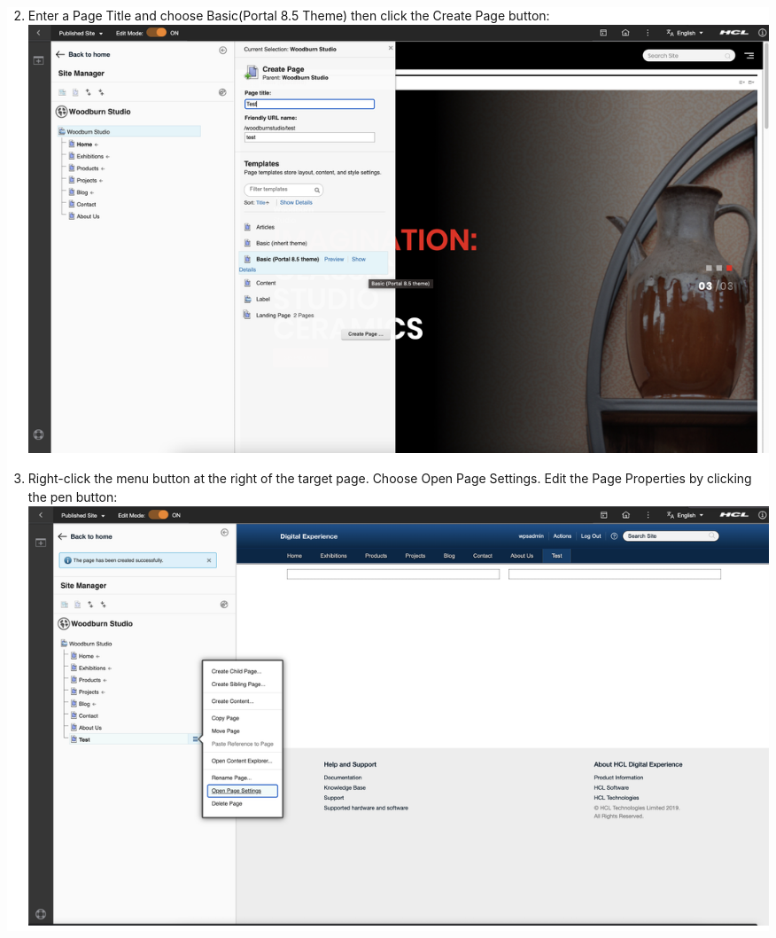 2. Enter a Page Title and choose Basic(Portal 8.5 Theme) then click the Create Page button:
   ![](images/04/04App02createpage.png)

3. Right-click the menu button at the right of the target page.
   Choose Open Page Settings.
   Edit the Page Properties by clicking the pen button:
   ![](images/04/04App03openpagesetting.png)    